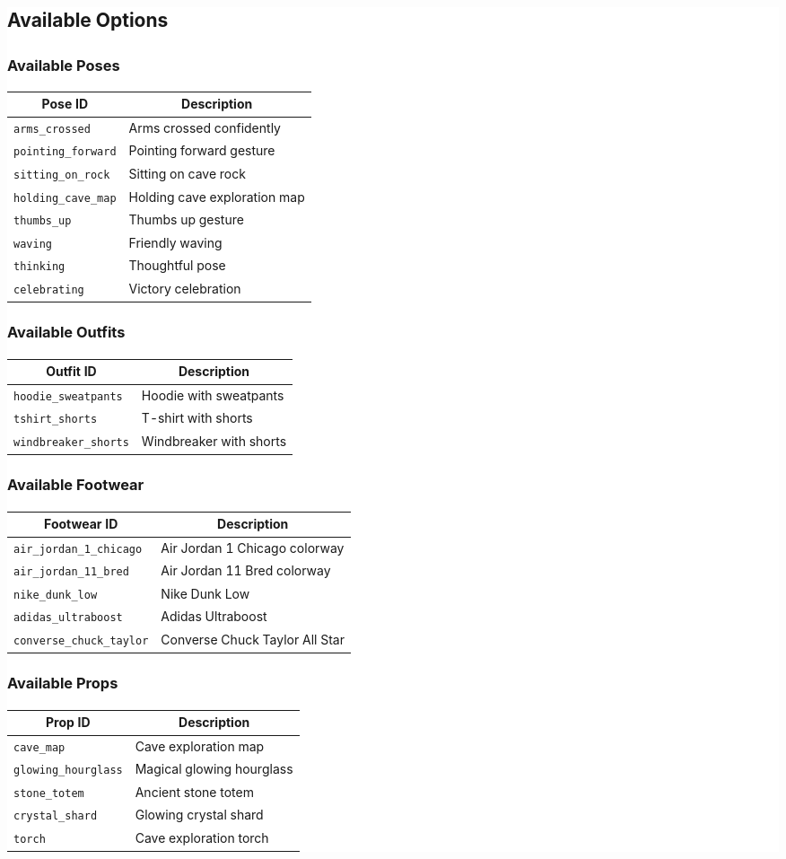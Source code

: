 ## Available Options

### Available Poses

| Pose ID | Description |
|---------|-------------|
| `arms_crossed` | Arms crossed confidently |
| `pointing_forward` | Pointing forward gesture |
| `sitting_on_rock` | Sitting on cave rock |
| `holding_cave_map` | Holding cave exploration map |
| `thumbs_up` | Thumbs up gesture |
| `waving` | Friendly waving |
| `thinking` | Thoughtful pose |
| `celebrating` | Victory celebration |

### Available Outfits

| Outfit ID | Description |
|-----------|-------------|
| `hoodie_sweatpants` | Hoodie with sweatpants |
| `tshirt_shorts` | T-shirt with shorts |
| `windbreaker_shorts` | Windbreaker with shorts |

### Available Footwear

| Footwear ID | Description |
|-------------|-------------|
| `air_jordan_1_chicago` | Air Jordan 1 Chicago colorway |
| `air_jordan_11_bred` | Air Jordan 11 Bred colorway |
| `nike_dunk_low` | Nike Dunk Low |
| `adidas_ultraboost` | Adidas Ultraboost |
| `converse_chuck_taylor` | Converse Chuck Taylor All Star |

### Available Props

| Prop ID | Description |
|---------|-------------|
| `cave_map` | Cave exploration map |
| `glowing_hourglass` | Magical glowing hourglass |
| `stone_totem` | Ancient stone totem |
| `crystal_shard` | Glowing crystal shard |
| `torch` | Cave exploration torch |
